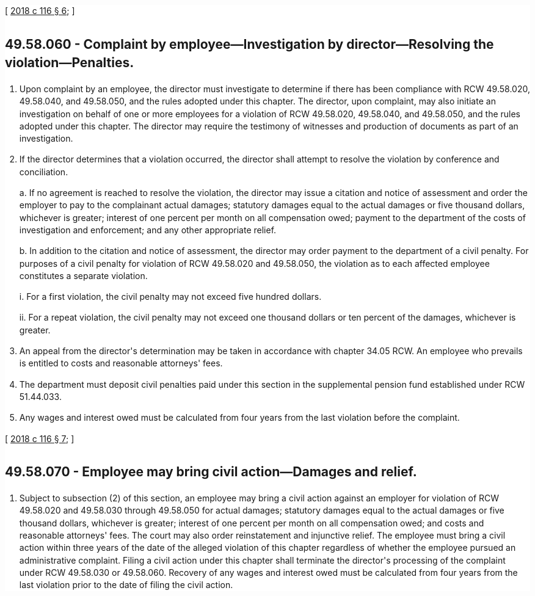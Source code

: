 \[ [2018 c 116 § 6](https://lawfilesext.leg.wa.gov/biennium/2017-18/Pdf/Bills/Session%20Laws/House/1506-S2.SL.pdf?cite=2018%20c%20116%20§%206); \]

## 49.58.060 - Complaint by employee—Investigation by director—Resolving the violation—Penalties.
1. Upon complaint by an employee, the director must investigate to determine if there has been compliance with RCW 49.58.020, 49.58.040, and 49.58.050, and the rules adopted under this chapter. The director, upon complaint, may also initiate an investigation on behalf of one or more employees for a violation of RCW 49.58.020, 49.58.040, and 49.58.050, and the rules adopted under this chapter. The director may require the testimony of witnesses and production of documents as part of an investigation.

2. If the director determines that a violation occurred, the director shall attempt to resolve the violation by conference and conciliation.

   a. If no agreement is reached to resolve the violation, the director may issue a citation and notice of assessment and order the employer to pay to the complainant actual damages; statutory damages equal to the actual damages or five thousand dollars, whichever is greater; interest of one percent per month on all compensation owed; payment to the department of the costs of investigation and enforcement; and any other appropriate relief.

   b. In addition to the citation and notice of assessment, the director may order payment to the department of a civil penalty. For purposes of a civil penalty for violation of RCW 49.58.020 and 49.58.050, the violation as to each affected employee constitutes a separate violation.

      i. For a first violation, the civil penalty may not exceed five hundred dollars.

      ii. For a repeat violation, the civil penalty may not exceed one thousand dollars or ten percent of the damages, whichever is greater.

3. An appeal from the director's determination may be taken in accordance with chapter 34.05 RCW. An employee who prevails is entitled to costs and reasonable attorneys' fees.

4. The department must deposit civil penalties paid under this section in the supplemental pension fund established under RCW 51.44.033.

5. Any wages and interest owed must be calculated from four years from the last violation before the complaint.

\[ [2018 c 116 § 7](https://lawfilesext.leg.wa.gov/biennium/2017-18/Pdf/Bills/Session%20Laws/House/1506-S2.SL.pdf?cite=2018%20c%20116%20§%207); \]

## 49.58.070 - Employee may bring civil action—Damages and relief.
1. Subject to subsection (2) of this section, an employee may bring a civil action against an employer for violation of RCW 49.58.020 and 49.58.030 through 49.58.050 for actual damages; statutory damages equal to the actual damages or five thousand dollars, whichever is greater; interest of one percent per month on all compensation owed; and costs and reasonable attorneys' fees. The court may also order reinstatement and injunctive relief. The employee must bring a civil action within three years of the date of the alleged violation of this chapter regardless of whether the employee pursued an administrative complaint. Filing a civil action under this chapter shall terminate the director's processing of the complaint under RCW 49.58.030 or 49.58.060. Recovery of any wages and interest owed must be calculated from four years from the last violation prior to the date of filing the civil action.

